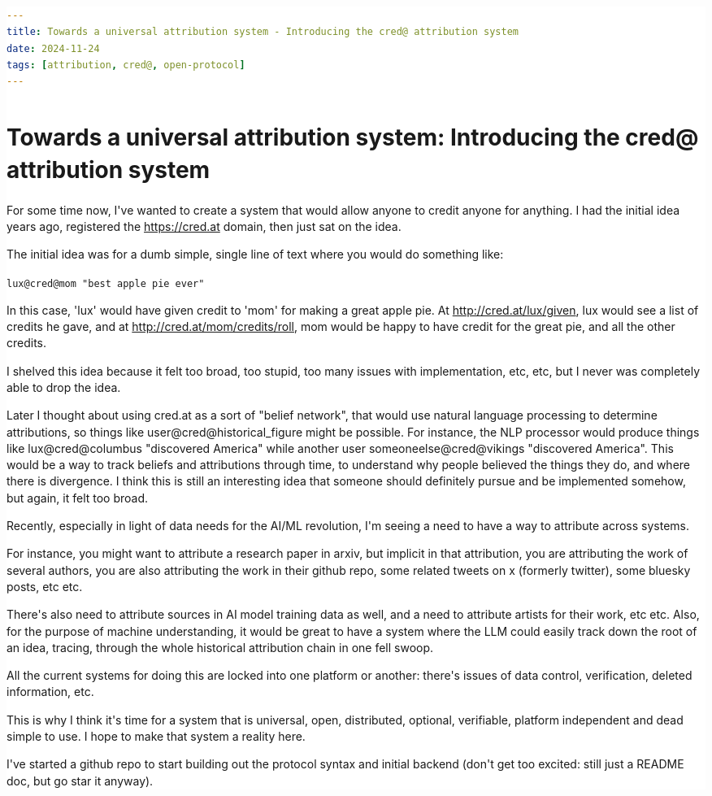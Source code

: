 ```yaml
---
title: Towards a universal attribution system - Introducing the cred@ attribution system
date: 2024-11-24
tags: [attribution, cred@, open-protocol]
---
```


# Towards a universal attribution system: Introducing the cred@ attribution system

For some time now, I've wanted to create a system that would allow anyone to credit anyone for anything. I had the initial idea years ago, registered the https://cred.at domain, then just sat on the idea.

The initial idea was for a dumb simple, single line of text where you would do something like:

```
lux@cred@mom "best apple pie ever"
```

In this case, 'lux' would have given credit to 'mom' for making a great apple pie. At http://cred.at/lux/given, lux would see a list of credits he gave, and at http://cred.at/mom/credits/roll, mom would be happy to have credit for the great pie, and all the other credits.

I shelved this idea because it felt too broad, too stupid, too many issues with implementation, etc, etc, but I never was completely able to drop the idea.

Later I thought about using cred.at as a sort of "belief network", that would use natural language processing to determine attributions, so things like user@cred@historical_figure might be possible. For instance, the NLP processor would produce things like lux@cred@columbus "discovered America" while another user someoneelse@cred@vikings "discovered America". This would be a way to track beliefs and attributions through time, to understand why people believed the things they do, and where there is divergence. I think this is still an interesting idea that someone should definitely pursue and be implemented somehow, but again, it felt too broad.

Recently, especially in light of data needs for the AI/ML revolution, I'm seeing a need to have a way to attribute across systems.

For instance, you might want to attribute a research paper in arxiv, but implicit in that attribution, you are attributing the work of several authors, you are also attributing the work in their github repo, some related tweets on x (formerly twitter), some bluesky posts, etc etc.

There's also need to attribute sources in AI model training data as well, and a need to attribute artists for their work, etc etc. Also, for the purpose of machine understanding, it would be great to have a system where the LLM could easily track down the root of an idea, tracing, through the whole historical attribution chain in one fell swoop.

All the current systems for doing this are locked into one platform or another: there's issues of data control, verification, deleted information, etc.

This is why I think it's time for a system that is universal, open, distributed, optional, verifiable, platform independent and dead simple to use. I hope to make that system a reality here.

I've started a github repo to start building out the protocol syntax and initial backend (don't get too excited: still just a README doc, but go star it anyway).
